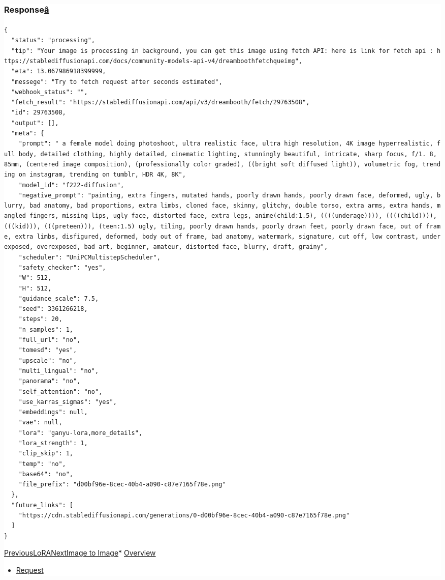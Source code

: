 ```

```
### Response[â](#response "Direct link to Response")


```
{  
  "status": "processing",  
  "tip": "Your image is processing in background, you can get this image using fetch API: here is link for fetch api : https://stablediffusionapi.com/docs/community-models-api-v4/dreamboothfetchqueimg",  
  "eta": 13.067986918399999,  
  "messege": "Try to fetch request after seconds estimated",  
  "webhook_status": "",  
  "fetch_result": "https://stablediffusionapi.com/api/v3/dreambooth/fetch/29763508",  
  "id": 29763508,  
  "output": [],  
  "meta": {  
    "prompt": " a female model doing photoshoot, ultra realistic face, ultra high resolution, 4K image hyperrealistic, full body, detailed clothing, highly detailed, cinematic lighting, stunningly beautiful, intricate, sharp focus, f/1. 8, 85mm, (centered image composition), (professionally color graded), ((bright soft diffused light)), volumetric fog, trending on instagram, trending on tumblr, HDR 4K, 8K",  
    "model_id": "f222-diffusion",  
    "negative_prompt": "painting, extra fingers, mutated hands, poorly drawn hands, poorly drawn face, deformed, ugly, blurry, bad anatomy, bad proportions, extra limbs, cloned face, skinny, glitchy, double torso, extra arms, extra hands, mangled fingers, missing lips, ugly face, distorted face, extra legs, anime(child:1.5), ((((underage)))), ((((child)))), (((kid))), (((preteen))), (teen:1.5) ugly, tiling, poorly drawn hands, poorly drawn feet, poorly drawn face, out of frame, extra limbs, disfigured, deformed, body out of frame, bad anatomy, watermark, signature, cut off, low contrast, underexposed, overexposed, bad art, beginner, amateur, distorted face, blurry, draft, grainy",  
    "scheduler": "UniPCMultistepScheduler",  
    "safety_checker": "yes",  
    "W": 512,  
    "H": 512,  
    "guidance_scale": 7.5,  
    "seed": 3361266218,  
    "steps": 20,  
    "n_samples": 1,  
    "full_url": "no",  
    "tomesd": "yes",  
    "upscale": "no",  
    "multi_lingual": "no",  
    "panorama": "no",  
    "self_attention": "no",  
    "use_karras_sigmas": "yes",  
    "embeddings": null,  
    "vae": null,  
    "lora": "ganyu-lora,more_details",  
    "lora_strength": 1,  
    "clip_skip": 1,  
    "temp": "no",  
    "base64": "no",  
    "file_prefix": "d00bf96e-8cec-40b4-a090-c87e7165f78e.png"  
  },  
  "future_links": [  
    "https://cdn.stablediffusionapi.com/generations/0-d00bf96e-8cec-40b4-a090-c87e7165f78e.png"  
  ]  
}  

```
[PreviousLoRA](/docs/community-models-api-v4/dreamboothlora)[NextImage to Image](/docs/community-models-api-v4/dreamboothimg2img)* [Overview](#overview)
* [Request](#request)